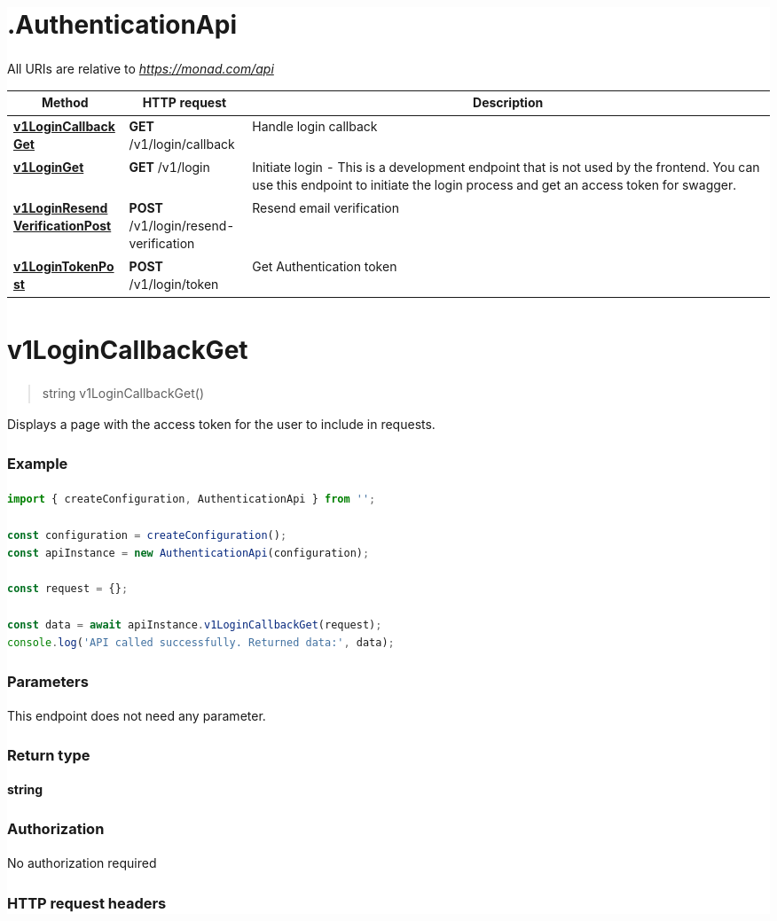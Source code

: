 # .AuthenticationApi

All URIs are relative to *https://monad.com/api*

Method | HTTP request | Description
------------- | ------------- | -------------
[**v1LoginCallbackGet**](AuthenticationApi.md#v1LoginCallbackGet) | **GET** /v1/login/callback | Handle login callback
[**v1LoginGet**](AuthenticationApi.md#v1LoginGet) | **GET** /v1/login | Initiate login - This is a development endpoint that is not used by the frontend. You can use this endpoint to initiate the login process and get an access token for swagger.
[**v1LoginResendVerificationPost**](AuthenticationApi.md#v1LoginResendVerificationPost) | **POST** /v1/login/resend-verification | Resend email verification
[**v1LoginTokenPost**](AuthenticationApi.md#v1LoginTokenPost) | **POST** /v1/login/token | Get Authentication token


# **v1LoginCallbackGet**
> string v1LoginCallbackGet()

Displays a page with the access token for the user to include in requests.

### Example


```typescript
import { createConfiguration, AuthenticationApi } from '';

const configuration = createConfiguration();
const apiInstance = new AuthenticationApi(configuration);

const request = {};

const data = await apiInstance.v1LoginCallbackGet(request);
console.log('API called successfully. Returned data:', data);
```


### Parameters
This endpoint does not need any parameter.


### Return type

**string**

### Authorization

No authorization required

### HTTP request headers
